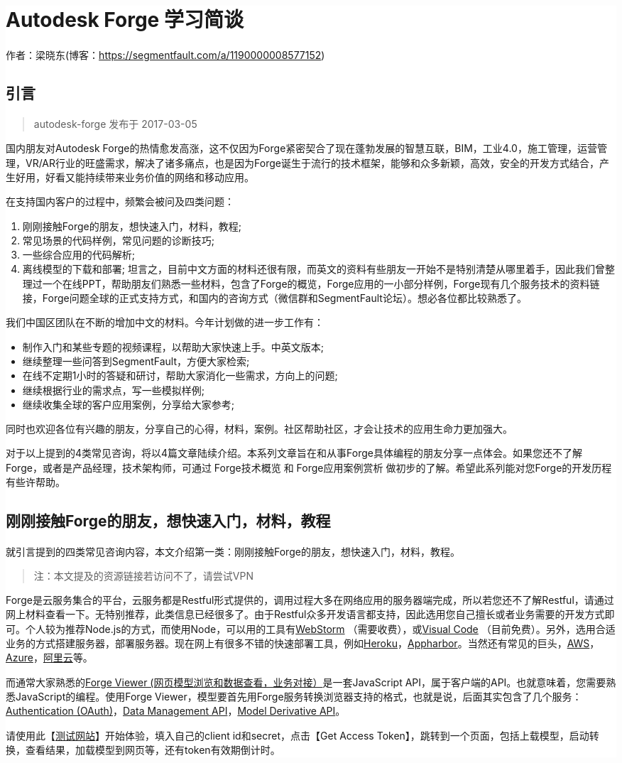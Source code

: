 # Autodesk Forge 学习简谈

作者：梁晓东(博客：<https://segmentfault.com/a/1190000008577152>)

## 引言

>autodesk-forge    发布于 2017-03-05

国内朋友对Autodesk Forge的热情愈发高涨，这不仅因为Forge紧密契合了现在蓬勃发展的智慧互联，BIM，工业4.0，施工管理，运营管理，VR/AR行业的旺盛需求，解决了诸多痛点，也是因为Forge诞生于流行的技术框架，能够和众多新颖，高效，安全的开发方式结合，产生好用，好看又能持续带来业务价值的网络和移动应用。

在支持国内客户的过程中，频繁会被问及四类问题：

1. 刚刚接触Forge的朋友，想快速入门，材料，教程;
2. 常见场景的代码样例，常见问题的诊断技巧;
3. 一些综合应用的代码解析;
4. 离线模型的下载和部署;
坦言之，目前中文方面的材料还很有限，而英文的资料有些朋友一开始不是特别清楚从哪里着手，因此我们曾整理过一个在线PPT，帮助朋友们熟悉一些材料，包含了Forge的概览，Forge应用的一小部分样例，Forge现有几个服务技术的资料链接，Forge问题全球的正式支持方式，和国内的咨询方式（微信群和SegmentFault论坛）。想必各位都比较熟悉了。

我们中国区团队在不断的增加中文的材料。今年计划做的进一步工作有：

* 制作入门和某些专题的视频课程，以帮助大家快速上手。中英文版本;
* 继续整理一些问答到SegmentFault，方便大家检索;
* 在线不定期1小时的答疑和研讨，帮助大家消化一些需求，方向上的问题;
* 继续根据行业的需求点，写一些模拟样例;
* 继续收集全球的客户应用案例，分享给大家参考;

同时也欢迎各位有兴趣的朋友，分享自己的心得，材料，案例。社区帮助社区，才会让技术的应用生命力更加强大。

对于以上提到的4类常见咨询，将以4篇文章陆续介绍。本系列文章旨在和从事Forge具体编程的朋友分享一点体会。如果您还不了解Forge，或者是产品经理，技术架构师，可通过 Forge技术概览 和 Forge应用案例赏析 做初步的了解。希望此系列能对您Forge的开发历程有些许帮助。

## 刚刚接触Forge的朋友，想快速入门，材料，教程

就引言提到的四类常见咨询内容，本文介绍第一类：刚刚接触Forge的朋友，想快速入门，材料，教程。
>注：本文提及的资源链接若访问不了，请尝试VPN

Forge是云服务集合的平台，云服务都是Restful形式提供的，调用过程大多在网络应用的服务器端完成，所以若您还不了解Restful，请通过网上材料查看一下。无特别推荐，此类信息已经很多了。由于Restful众多开发语言都支持，因此选用您自己擅长或者业务需要的开发方式即可。个人较为推荐Node.js的方式，而使用Node，可以用的工具有[WebStorm](https://www.jetbrains.com/webstorm/) （需要收费），或[Visual Code](https://code.visualstudio.com/) （目前免费）。另外，选用合适业务的方式搭建服务器，部署服务器。现在网上有很多不错的快速部署工具，例如[Heroku](https://www.heroku.com/)，[Appharbor](https://appharbor.com/)。当然还有常见的巨头，[AWS](https://aws.amazon.com/cn/)，[Azure](https://azure.microsoft.com/en-us/)，[阿里云](https://www.aliyun.com/)等。

而通常大家熟悉的[Forge Viewer (网页模型浏览和数据查看，业务对接）](https://devtechchina.github.io/ForgeHelp/#/)是一套JavaScript API，属于客户端的API。也就意味着，您需要熟悉JavaScript的编程。使用Forge Viewer，模型要首先用Forge服务转换浏览器支持的格式，也就是说，后面其实包含了几个服务：[Authentication (OAuth)](https://devtechchina.github.io/ForgeHelp/#/7)，[Data Management API](https://devtechchina.github.io/ForgeHelp/#/7)，[Model Derivative API](https://devtechchina.github.io/ForgeHelp/#/7)。

请使用此【[测试网站](https://models.autodesk.io/)】开始体验，填入自己的client id和secret，点击【Get Access Token】，跳转到一个页面，包括上载模型，启动转换，查看结果，加载模型到网页等，还有token有效期倒计时。
